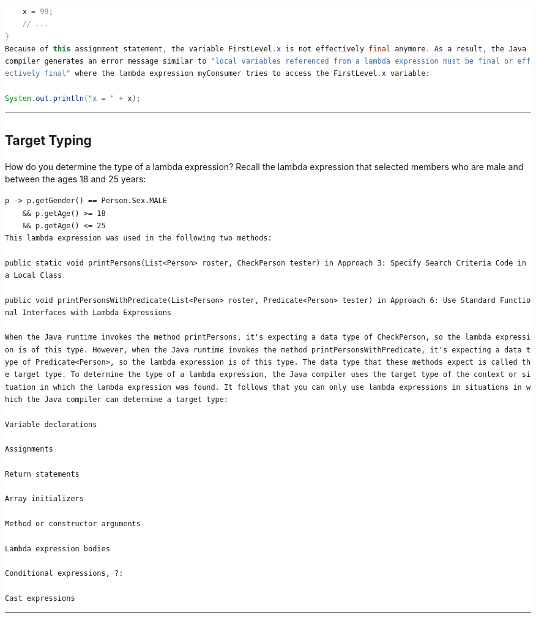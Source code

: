 ```java
    x = 99;
    // ...
}
Because of this assignment statement, the variable FirstLevel.x is not effectively final anymore. As a result, the Java compiler generates an error message similar to "local variables referenced from a lambda expression must be final or effectively final" where the lambda expression myConsumer tries to access the FirstLevel.x variable:

System.out.println("x = " + x);
```

---

## Target Typing
How do you determine the type of a lambda expression? Recall the lambda expression that selected members who are male and between the ages 18 and 25 years:

```
p -> p.getGender() == Person.Sex.MALE
    && p.getAge() >= 18
    && p.getAge() <= 25
This lambda expression was used in the following two methods:

public static void printPersons(List<Person> roster, CheckPerson tester) in Approach 3: Specify Search Criteria Code in a Local Class

public void printPersonsWithPredicate(List<Person> roster, Predicate<Person> tester) in Approach 6: Use Standard Functional Interfaces with Lambda Expressions

When the Java runtime invokes the method printPersons, it's expecting a data type of CheckPerson, so the lambda expression is of this type. However, when the Java runtime invokes the method printPersonsWithPredicate, it's expecting a data type of Predicate<Person>, so the lambda expression is of this type. The data type that these methods expect is called the target type. To determine the type of a lambda expression, the Java compiler uses the target type of the context or situation in which the lambda expression was found. It follows that you can only use lambda expressions in situations in which the Java compiler can determine a target type:

Variable declarations

Assignments

Return statements

Array initializers

Method or constructor arguments

Lambda expression bodies

Conditional expressions, ?:

Cast expressions
```

---